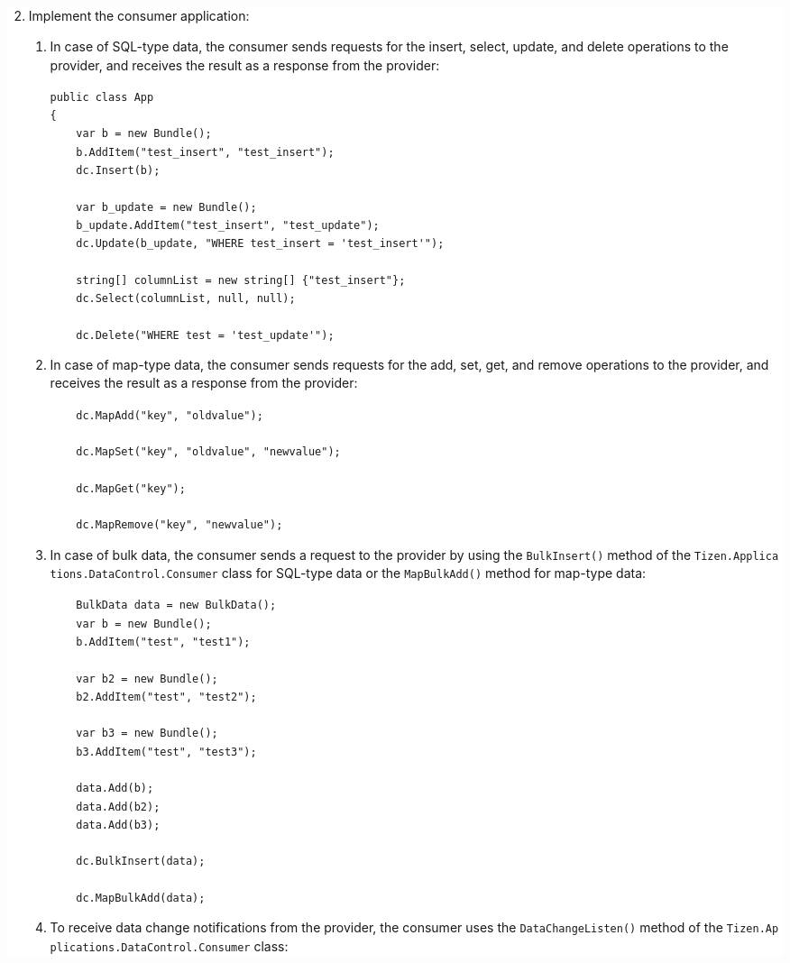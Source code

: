 2. Implement the consumer application:
    1.  In case of SQL-type data, the consumer sends requests for the insert, select, update, and delete operations to the provider, and receives the result as a response from the provider:

        ```
        public class App
        {
            var b = new Bundle();
            b.AddItem("test_insert", "test_insert");
            dc.Insert(b);

            var b_update = new Bundle();
            b_update.AddItem("test_insert", "test_update");
            dc.Update(b_update, "WHERE test_insert = 'test_insert'");

            string[] columnList = new string[] {"test_insert"};
            dc.Select(columnList, null, null);

            dc.Delete("WHERE test = 'test_update'");
        ```

    2. In case of map-type data, the consumer sends requests for the add, set, get, and remove operations to the provider, and receives the result as a response from the provider:

        ```
            dc.MapAdd("key", "oldvalue");

            dc.MapSet("key", "oldvalue", "newvalue");

            dc.MapGet("key");

            dc.MapRemove("key", "newvalue");
        ```

    3. In case of bulk data, the consumer sends a request to the provider by using the `BulkInsert()` method of the `Tizen.Applications.DataControl.Consumer` class for SQL-type data or the `MapBulkAdd()` method for map-type data:

        ```
            BulkData data = new BulkData();
            var b = new Bundle();
            b.AddItem("test", "test1");

            var b2 = new Bundle();
            b2.AddItem("test", "test2");

            var b3 = new Bundle();
            b3.AddItem("test", "test3");

            data.Add(b);
            data.Add(b2);
            data.Add(b3);

            dc.BulkInsert(data);

            dc.MapBulkAdd(data);
        ```

    4. To receive data change notifications from the provider, the consumer uses the `DataChangeListen()` method of the `Tizen.Applications.DataControl.Consumer` class:
